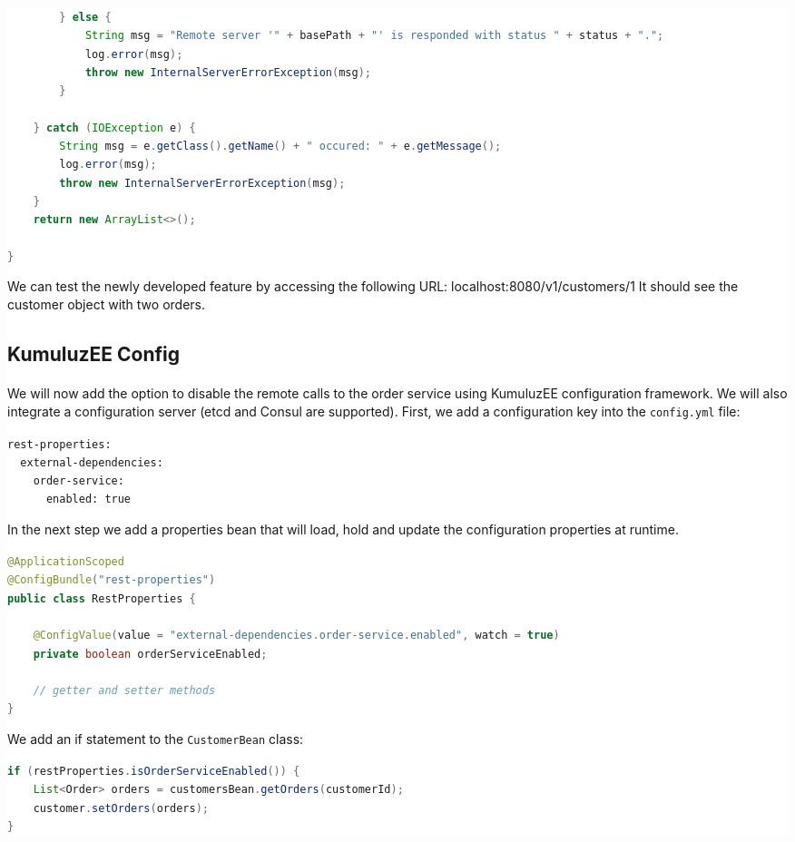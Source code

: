 ```java
        } else {
            String msg = "Remote server '" + basePath + "' is responded with status " + status + ".";
            log.error(msg);
            throw new InternalServerErrorException(msg);
        }

    } catch (IOException e) {
        String msg = e.getClass().getName() + " occured: " + e.getMessage();
        log.error(msg);
        throw new InternalServerErrorException(msg);
    }
    return new ArrayList<>();

}
```

We can test the newly developed feature by accessing the following URL: localhost:8080/v1/customers/1 It should 
see the customer object with two orders.

## KumuluzEE Config

We will now add the option to disable the remote calls to the order service using KumuluzEE configuration framework. We will also  integrate a configuration server (etcd and Consul are supported). First, we add a configuration key into the `config.yml` file:

```yalm
rest-properties:
  external-dependencies:
    order-service:
      enabled: true
```

In the next step we add a properties bean that will load, hold and update the configuration properties at runtime.

```java
@ApplicationScoped
@ConfigBundle("rest-properties")
public class RestProperties {

    @ConfigValue(value = "external-dependencies.order-service.enabled", watch = true)
    private boolean orderServiceEnabled;

    // getter and setter methods
}
```

We add an if statement to the `CustomerBean` class:

```java
if (restProperties.isOrderServiceEnabled()) {
    List<Order> orders = customersBean.getOrders(customerId);
    customer.setOrders(orders);
}
```
